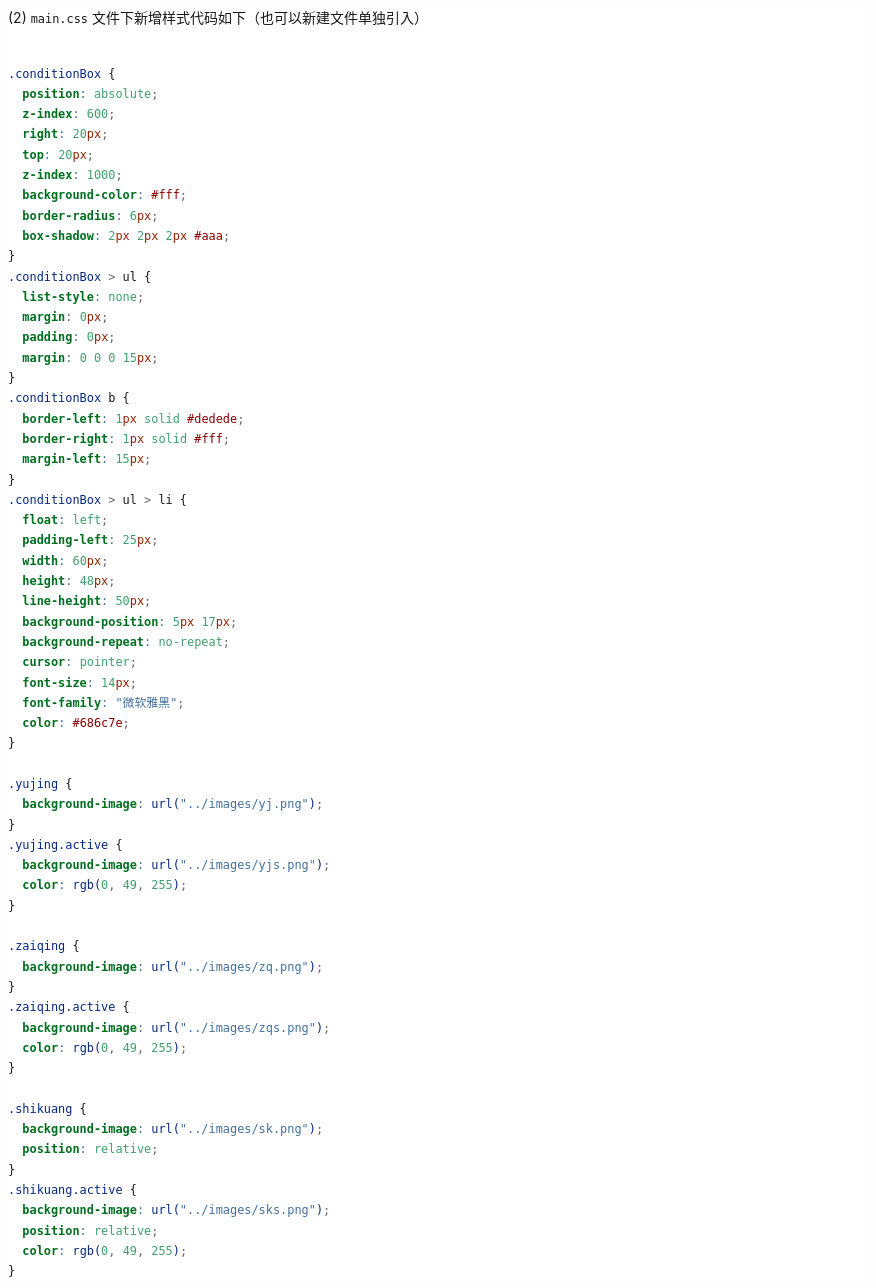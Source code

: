 (2) `main.css` 文件下新增样式代码如下（也可以新建文件单独引入）

```css

.conditionBox {
  position: absolute;
  z-index: 600;
  right: 20px;
  top: 20px;
  z-index: 1000;
  background-color: #fff;
  border-radius: 6px;
  box-shadow: 2px 2px 2px #aaa;
}
.conditionBox > ul {
  list-style: none;
  margin: 0px;
  padding: 0px;
  margin: 0 0 0 15px;
}
.conditionBox b {
  border-left: 1px solid #dedede;
  border-right: 1px solid #fff;
  margin-left: 15px;
}
.conditionBox > ul > li {
  float: left;
  padding-left: 25px;
  width: 60px;
  height: 48px;
  line-height: 50px;
  background-position: 5px 17px;
  background-repeat: no-repeat;
  cursor: pointer;
  font-size: 14px;
  font-family: "微软雅黑";
  color: #686c7e;
}

.yujing {
  background-image: url("../images/yj.png");
}
.yujing.active {
  background-image: url("../images/yjs.png");
  color: rgb(0, 49, 255);
}

.zaiqing {
  background-image: url("../images/zq.png");
}
.zaiqing.active {
  background-image: url("../images/zqs.png");
  color: rgb(0, 49, 255);
}

.shikuang {
  background-image: url("../images/sk.png");
  position: relative;
}
.shikuang.active {
  background-image: url("../images/sks.png");
  position: relative;
  color: rgb(0, 49, 255);
}
```